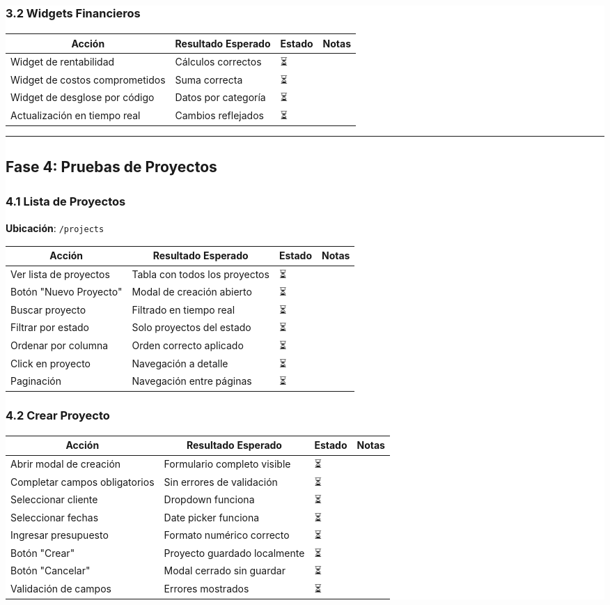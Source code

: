 ### 3.2 Widgets Financieros

| Acción | Resultado Esperado | Estado | Notas |
|--------|-------------------|--------|-------|
| Widget de rentabilidad | Cálculos correctos | ⏳ | |
| Widget de costos comprometidos | Suma correcta | ⏳ | |
| Widget de desglose por código | Datos por categoría | ⏳ | |
| Actualización en tiempo real | Cambios reflejados | ⏳ | |

---

## Fase 4: Pruebas de Proyectos

### 4.1 Lista de Proyectos
**Ubicación**: `/projects`

| Acción | Resultado Esperado | Estado | Notas |
|--------|-------------------|--------|-------|
| Ver lista de proyectos | Tabla con todos los proyectos | ⏳ | |
| Botón "Nuevo Proyecto" | Modal de creación abierto | ⏳ | |
| Buscar proyecto | Filtrado en tiempo real | ⏳ | |
| Filtrar por estado | Solo proyectos del estado | ⏳ | |
| Ordenar por columna | Orden correcto aplicado | ⏳ | |
| Click en proyecto | Navegación a detalle | ⏳ | |
| Paginación | Navegación entre páginas | ⏳ | |

### 4.2 Crear Proyecto

| Acción | Resultado Esperado | Estado | Notas |
|--------|-------------------|--------|-------|
| Abrir modal de creación | Formulario completo visible | ⏳ | |
| Completar campos obligatorios | Sin errores de validación | ⏳ | |
| Seleccionar cliente | Dropdown funciona | ⏳ | |
| Seleccionar fechas | Date picker funciona | ⏳ | |
| Ingresar presupuesto | Formato numérico correcto | ⏳ | |
| Botón "Crear" | Proyecto guardado localmente | ⏳ | |
| Botón "Cancelar" | Modal cerrado sin guardar | ⏳ | |
| Validación de campos | Errores mostrados | ⏳ | |
